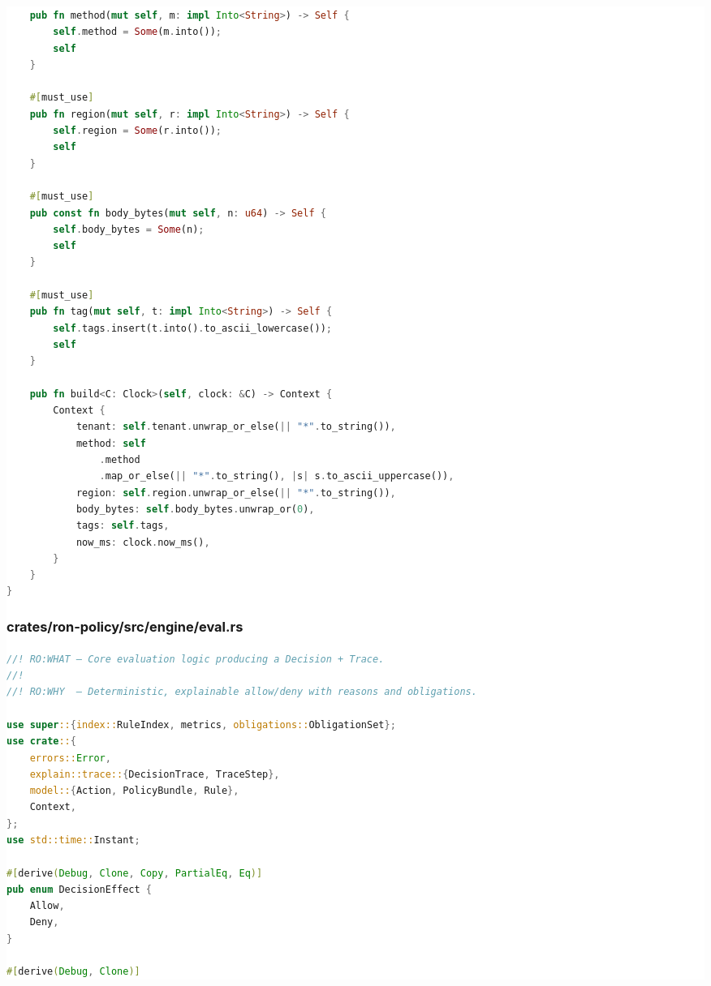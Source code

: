 ```rust
    pub fn method(mut self, m: impl Into<String>) -> Self {
        self.method = Some(m.into());
        self
    }

    #[must_use]
    pub fn region(mut self, r: impl Into<String>) -> Self {
        self.region = Some(r.into());
        self
    }

    #[must_use]
    pub const fn body_bytes(mut self, n: u64) -> Self {
        self.body_bytes = Some(n);
        self
    }

    #[must_use]
    pub fn tag(mut self, t: impl Into<String>) -> Self {
        self.tags.insert(t.into().to_ascii_lowercase());
        self
    }

    pub fn build<C: Clock>(self, clock: &C) -> Context {
        Context {
            tenant: self.tenant.unwrap_or_else(|| "*".to_string()),
            method: self
                .method
                .map_or_else(|| "*".to_string(), |s| s.to_ascii_uppercase()),
            region: self.region.unwrap_or_else(|| "*".to_string()),
            body_bytes: self.body_bytes.unwrap_or(0),
            tags: self.tags,
            now_ms: clock.now_ms(),
        }
    }
}

```

### crates/ron-policy/src/engine/eval.rs
<a id="crates-ron-policy-src-engine-eval-rs"></a>

```rust
//! RO:WHAT — Core evaluation logic producing a Decision + Trace.
//!
//! RO:WHY  — Deterministic, explainable allow/deny with reasons and obligations.

use super::{index::RuleIndex, metrics, obligations::ObligationSet};
use crate::{
    errors::Error,
    explain::trace::{DecisionTrace, TraceStep},
    model::{Action, PolicyBundle, Rule},
    Context,
};
use std::time::Instant;

#[derive(Debug, Clone, Copy, PartialEq, Eq)]
pub enum DecisionEffect {
    Allow,
    Deny,
}

#[derive(Debug, Clone)]
```